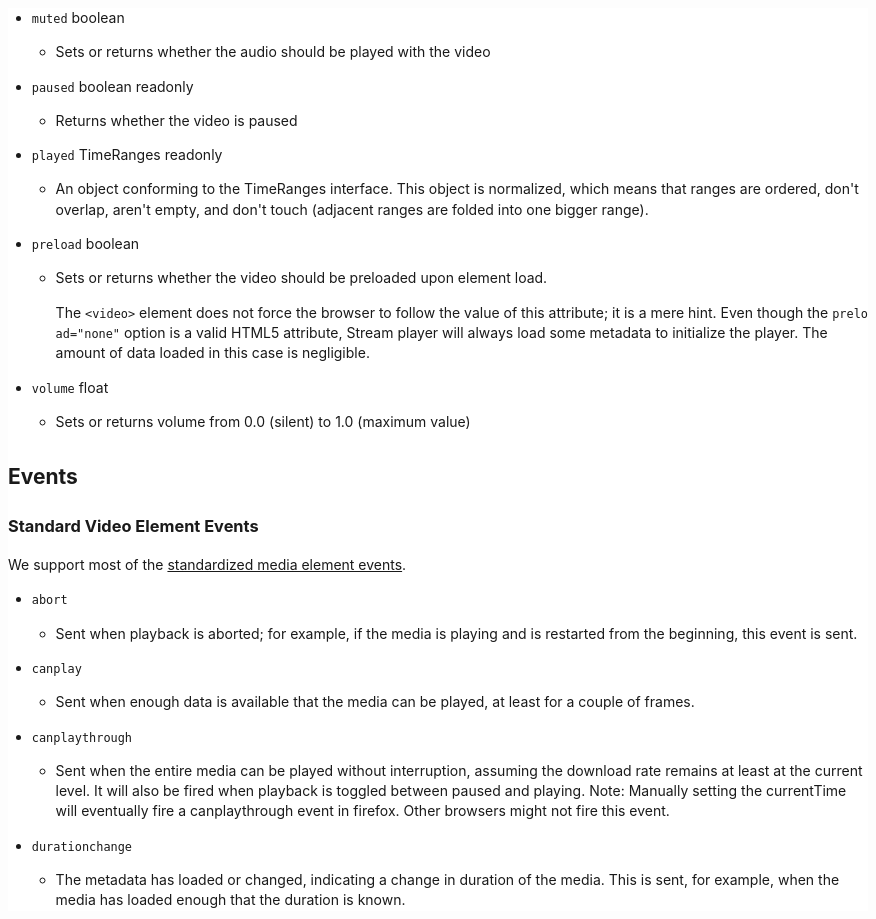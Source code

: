- `muted` <Type>boolean</Type>

  - Sets or returns whether the audio should be played with the video

- `paused` <Type>boolean</Type> <PropMeta>readonly</PropMeta>

  - Returns whether the video is paused

- `played` <TypeLink href="https://developer.mozilla.org/en-US/docs/Web/API/TimeRanges">TimeRanges</TypeLink> <PropMeta>readonly</PropMeta>

  - An object conforming to the TimeRanges interface. This object is normalized, which means that ranges are ordered, don't overlap, aren't empty, and don't touch (adjacent ranges are folded into one bigger range).

- `preload` <Type>boolean</Type>

  - Sets or returns whether the video should be preloaded upon element load.

    <Aside>

      The `<video>` element does not force the browser to follow the value of this attribute; it is a mere hint. Even though the `preload="none"` option is a valid HTML5 attribute, Stream player will always load some metadata to initialize the player. The amount of data loaded in this case is negligible.

    </Aside>

- `volume` <Type>float</Type>

  - Sets or returns volume from 0.0 (silent) to 1.0 (maximum value)

</Definitions>

## Events

### Standard Video Element Events

We support most of the [standardized media element events](https://developer.mozilla.org/en-US/docs/Web/Guide/Events/Media_events).

<Definitions>

- `abort`

  - Sent when playback is aborted; for example, if the media is playing and is restarted from the beginning, this event is sent.

- `canplay`

  - Sent when enough data is available that the media can be played, at least for a couple of frames.

- `canplaythrough`

  - Sent when the entire media can be played without interruption, assuming the download rate remains at least at the current level. It will also be fired when playback is toggled between paused and playing. Note: Manually setting the currentTime will eventually fire a canplaythrough event in firefox. Other browsers might not fire this event.

- `durationchange`

  - The metadata has loaded or changed, indicating a change in duration of the media. This is sent, for example, when the media has loaded enough that the duration is known.

